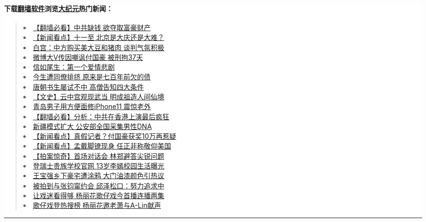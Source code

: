#### 下载<a href="https://git.io/JesJV">翻墙软件</a>浏览<a href="http://www.epochtimes.com">大纪元</a>热门新闻：
> <li><a href="http://www.epochtimes.com/gb/19/9/25/n11546931.htm">【翻墙必看】中共缺钱 欲夺取富豪财产</a></li>
> <li><a href="http://www.epochtimes.com/gb/19/9/26/n11548856.htm">【新闻看点】十一至 北京是大庆还是大难？</a></li>
> <li><a href="http://www.epochtimes.com/gb/19/9/26/n11548713.htm">白宫：中方购买美大豆和猪肉 谈判气氛积极</a></li>
> <li><a href="http://www.epochtimes.com/gb/19/9/26/n11548966.htm">微博大V传因嘲讽付国豪 被刑拘37天</a></li>
> <li><a href="http://www.epochtimes.com/gb/12/4/16/n3566971.htm">信如尾生：第一个爱情悲剧</a></li>
> <li><a href="http://www.epochtimes.com/gb/15/9/3/n4519621.htm">今生遭同僚排挤 原来是七百年前欠的债</a></li>
> <li><a href="http://www.epochtimes.com/gb/19/9/20/n11534314.htm">唐朝书生屡试不中 高僧告知四大条件</a></li>
> <li><a href="http://www.epochtimes.com/gb/16/7/1/n8056353.htm">【文史】云中宫观现武当 明成祖造人间仙境</a></li>
> <li><a href="http://www.epochtimes.com/gb/19/9/25/n11546708.htm">青岛男子用方便面修iPhone11 震惊老外</a></li>
> <li><a href="http://www.epochtimes.com/gb/19/9/25/n11545125.htm">【翻墙必看】分析：中共在香港上演最后疯狂</a></li>
> <li><a href="http://www.epochtimes.com/gb/19/9/25/n11546501.htm">新疆模式扩大 公安部全国采集男性DNA</a></li>
> <li><a href="http://www.epochtimes.com/gb/19/9/23/n11541603.htm">【新闻看点】真假记者？付国豪获奖10万再惹疑</a></li>
> <li><a href="http://www.epochtimes.com/gb/19/9/24/n11544091.htm">【新闻看点】孟戴脚镣现身 任正非称敬仰美国</a></li>
> <li><a href="http://www.epochtimes.com/gb/19/9/27/n11549383.htm">【拍案惊奇】首场对话会 林郑避答尖锐问题</a></li>
> <li><a href="http://www.epochtimes.com/gb/19/9/24/n11544222.htm">登瑞士贵族学校官网 13岁李嫣校园生活曝光</a></li>
> <li><a href="http://www.epochtimes.com/gb/19/9/24/n11544375.htm">王宝强乡下豪宅遭涂鸦 大门油漆颜色引热议</a></li>
> <li><a href="http://www.epochtimes.com/gb/19/9/25/n11545153.htm">被拍到与张钧甯约会 邱泽松口：努力追求中</a></li>
> <li><a href="http://www.epochtimes.com/gb/19/9/24/n11542872.htm">让戏迷看得够 杨丽花歌仔戏今首播连播两集</a></li>
> <li><a href="http://www.epochtimes.com/gb/19/9/25/n11545320.htm">歌仔戏登热搜榜 杨丽花邀老萧与A-Lin献声</a></li>
<hr>
